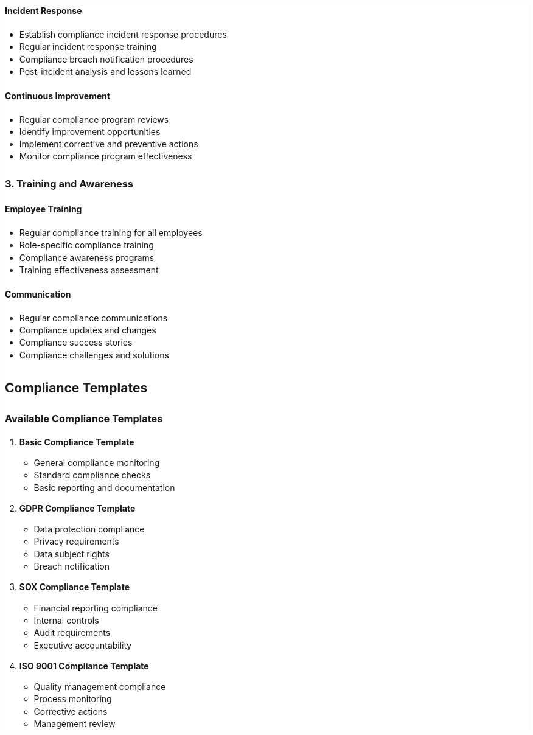 #### Incident Response
- Establish compliance incident response procedures
- Regular incident response training
- Compliance breach notification procedures
- Post-incident analysis and lessons learned

#### Continuous Improvement
- Regular compliance program reviews
- Identify improvement opportunities
- Implement corrective and preventive actions
- Monitor compliance program effectiveness

### 3. Training and Awareness

#### Employee Training
- Regular compliance training for all employees
- Role-specific compliance training
- Compliance awareness programs
- Training effectiveness assessment

#### Communication
- Regular compliance communications
- Compliance updates and changes
- Compliance success stories
- Compliance challenges and solutions

## Compliance Templates

### Available Compliance Templates

1. **Basic Compliance Template**
   - General compliance monitoring
   - Standard compliance checks
   - Basic reporting and documentation

2. **GDPR Compliance Template**
   - Data protection compliance
   - Privacy requirements
   - Data subject rights
   - Breach notification

3. **SOX Compliance Template**
   - Financial reporting compliance
   - Internal controls
   - Audit requirements
   - Executive accountability

4. **ISO 9001 Compliance Template**
   - Quality management compliance
   - Process monitoring
   - Corrective actions
   - Management review
